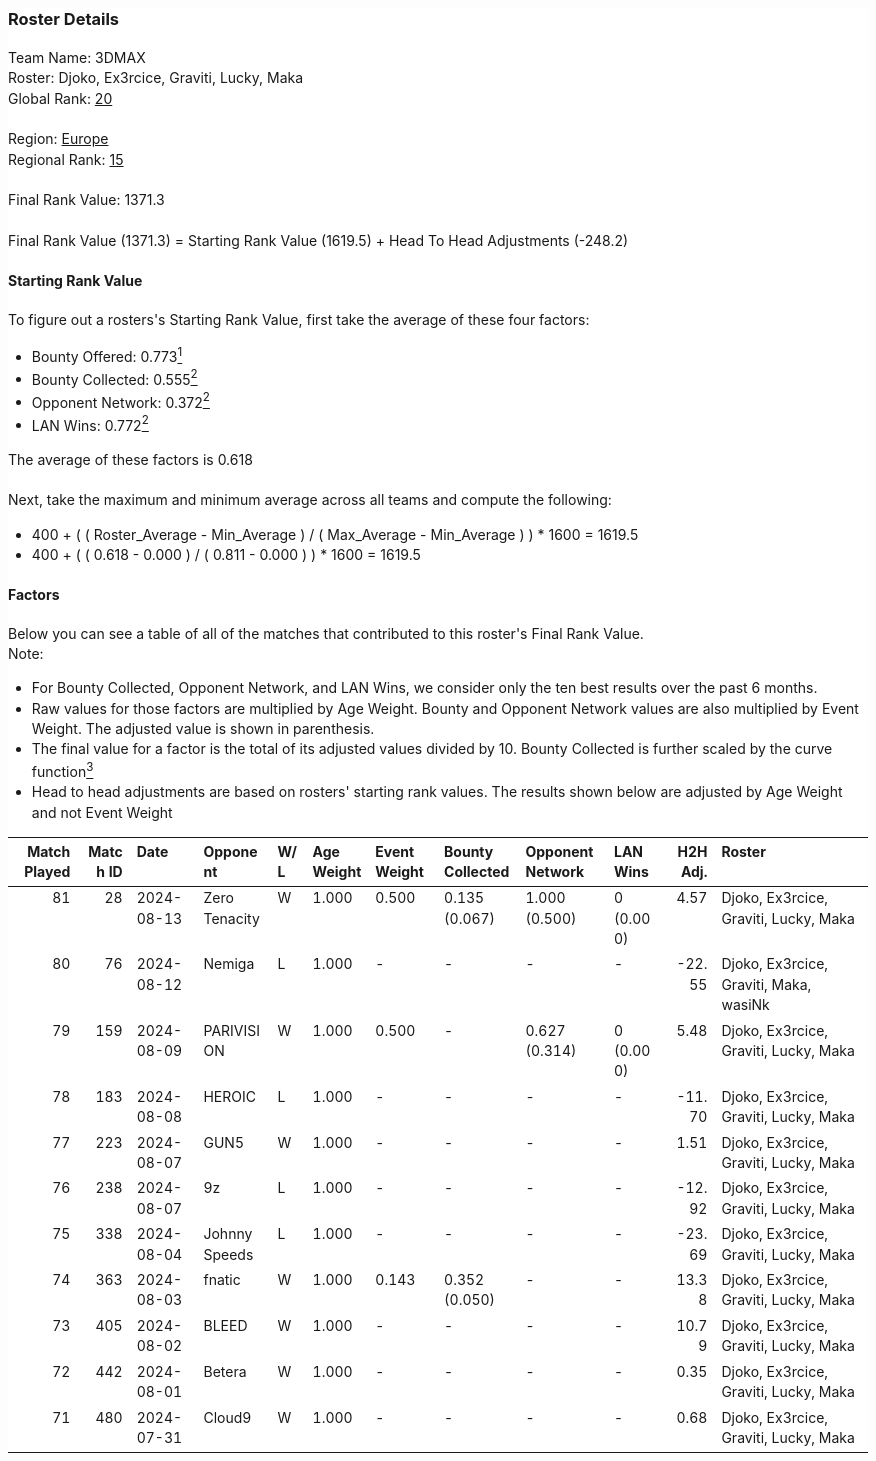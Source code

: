 ### Roster Details<br />
Team Name: 3DMAX<br />
Roster: Djoko, Ex3rcice, Graviti, Lucky, Maka<br />
Global Rank: [20](../standings_global.md)<br />
<br />
Region: [Europe]( ../standings_europe.md)<br />
Regional Rank: [15]( ../standings_europe.md)<br />
<br />
Final Rank Value:  1371.3<br />
<br />
Final Rank Value (1371.3) = Starting Rank Value (1619.5) + Head To Head Adjustments (-248.2)<br />

#### Starting Rank Value<br />
To figure out a rosters's Starting Rank Value, first take the average of these four factors:<br />
- Bounty Offered: 0.773[<sup>1</sup>](#table2)
- Bounty Collected: 0.555[<sup>2</sup>](#table1)
- Opponent Network: 0.372[<sup>2</sup>](#table1)
- LAN Wins: 0.772[<sup>2</sup>](#table1)

The average of these factors is 0.618<br />
<br />
Next, take the maximum and minimum average across all teams and compute the following:<br />
- 400 + ( ( Roster_Average - Min_Average ) / ( Max_Average - Min_Average ) ) * 1600 = 1619.5
- 400 + ( ( 0.618 - 0.000 ) / ( 0.811 - 0.000 ) ) * 1600 = 1619.5


#### Factors<br />
Below you can see a table of all of the matches that contributed to this roster's Final Rank Value.<br />
Note:<br />

- For Bounty Collected, Opponent Network, and LAN Wins, we consider only the ten best results over the past 6 months.
- Raw values for those factors are multiplied by Age Weight. Bounty and Opponent Network values are also multiplied by Event Weight. The adjusted value is shown in parenthesis.
- The final value for a factor is the total of its adjusted values divided by 10. Bounty Collected is further scaled by the curve function[<sup>3</sup>](#curveFunction)
- Head to head adjustments are based on rosters' starting rank values. The results shown below are adjusted by Age Weight and not Event Weight
<span id="table1"></span><br />


| Match Played | Match ID | Date       | Opponent          | W/L | Age Weight | Event Weight | Bounty Collected | Opponent Network | LAN Wins  | H2H Adj. | Roster                                 |
| -: | -: | :- | :- | :- | :- | :- | :- | :- | :- | -: | :- |
|           81 |       28 | 2024-08-13 | Zero Tenacity     | W   | 1.000      | 0.500        | 0.135 (0.067)    | 1.000 (0.500)    | 0 (0.000) |     4.57 | Djoko, Ex3rcice, Graviti, Lucky, Maka  |
|           80 |       76 | 2024-08-12 | Nemiga            | L   | 1.000      | -            | -                | -                | -         |   -22.55 | Djoko, Ex3rcice, Graviti, Maka, wasiNk |
|           79 |      159 | 2024-08-09 | PARIVISION        | W   | 1.000      | 0.500        | -                | 0.627 (0.314)    | 0 (0.000) |     5.48 | Djoko, Ex3rcice, Graviti, Lucky, Maka  |
|           78 |      183 | 2024-08-08 | HEROIC            | L   | 1.000      | -            | -                | -                | -         |   -11.70 | Djoko, Ex3rcice, Graviti, Lucky, Maka  |
|           77 |      223 | 2024-08-07 | GUN5              | W   | 1.000      | -            | -                | -                | -         |     1.51 | Djoko, Ex3rcice, Graviti, Lucky, Maka  |
|           76 |      238 | 2024-08-07 | 9z                | L   | 1.000      | -            | -                | -                | -         |   -12.92 | Djoko, Ex3rcice, Graviti, Lucky, Maka  |
|           75 |      338 | 2024-08-04 | Johnny Speeds     | L   | 1.000      | -            | -                | -                | -         |   -23.69 | Djoko, Ex3rcice, Graviti, Lucky, Maka  |
|           74 |      363 | 2024-08-03 | fnatic            | W   | 1.000      | 0.143        | 0.352 (0.050)    | -                | -         |    13.38 | Djoko, Ex3rcice, Graviti, Lucky, Maka  |
|           73 |      405 | 2024-08-02 | BLEED             | W   | 1.000      | -            | -                | -                | -         |    10.79 | Djoko, Ex3rcice, Graviti, Lucky, Maka  |
|           72 |      442 | 2024-08-01 | Betera            | W   | 1.000      | -            | -                | -                | -         |     0.35 | Djoko, Ex3rcice, Graviti, Lucky, Maka  |
|           71 |      480 | 2024-07-31 | Cloud9            | W   | 1.000      | -            | -                | -                | -         |     0.68 | Djoko, Ex3rcice, Graviti, Lucky, Maka  |
